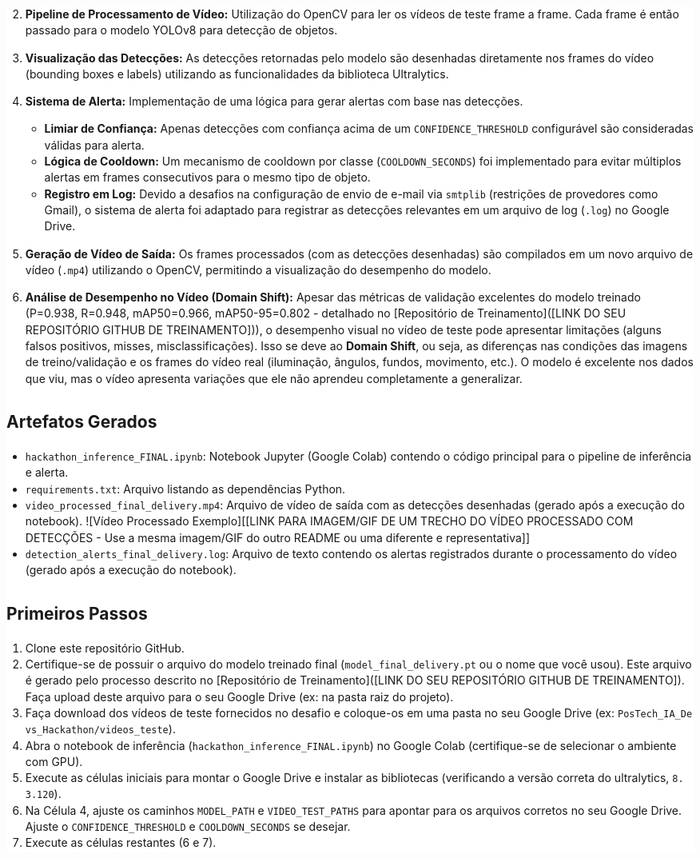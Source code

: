 2.  **Pipeline de Processamento de Vídeo:** Utilização do OpenCV para ler os vídeos de teste frame a frame. Cada frame é então passado para o modelo YOLOv8 para detecção de objetos.

3.  **Visualização das Detecções:** As detecções retornadas pelo modelo são desenhadas diretamente nos frames do vídeo (bounding boxes e labels) utilizando as funcionalidades da biblioteca Ultralytics.

4.  **Sistema de Alerta:** Implementação de uma lógica para gerar alertas com base nas detecções.
    *   **Limiar de Confiança:** Apenas detecções com confiança acima de um `CONFIDENCE_THRESHOLD` configurável são consideradas válidas para alerta.
    *   **Lógica de Cooldown:** Um mecanismo de cooldown por classe (`COOLDOWN_SECONDS`) foi implementado para evitar múltiplos alertas em frames consecutivos para o mesmo tipo de objeto.
    *   **Registro em Log:** Devido a desafios na configuração de envio de e-mail via `smtplib` (restrições de provedores como Gmail), o sistema de alerta foi adaptado para registrar as detecções relevantes em um arquivo de log (`.log`) no Google Drive.

5.  **Geração de Vídeo de Saída:** Os frames processados (com as detecções desenhadas) são compilados em um novo arquivo de vídeo (`.mp4`) utilizando o OpenCV, permitindo a visualização do desempenho do modelo.

6.  **Análise de Desempenho no Vídeo (Domain Shift):** Apesar das métricas de validação excelentes do modelo treinado (P=0.938, R=0.948, mAP50=0.966, mAP50-95=0.802 - detalhado no [Repositório de Treinamento]([LINK DO SEU REPOSITÓRIO GITHUB DE TREINAMENTO])), o desempenho visual no vídeo de teste pode apresentar limitações (alguns falsos positivos, misses, misclassificações). Isso se deve ao **Domain Shift**, ou seja, as diferenças nas condições das imagens de treino/validação e os frames do vídeo real (iluminação, ângulos, fundos, movimento, etc.). O modelo é excelente nos dados que viu, mas o vídeo apresenta variações que ele não aprendeu completamente a generalizar.

## Artefatos Gerados

*   `hackathon_inference_FINAL.ipynb`: Notebook Jupyter (Google Colab) contendo o código principal para o pipeline de inferência e alerta.
*   `requirements.txt`: Arquivo listando as dependências Python.
*   `video_processed_final_delivery.mp4`: Arquivo de vídeo de saída com as detecções desenhadas (gerado após a execução do notebook).
    ![Vídeo Processado Exemplo]\[[LINK PARA IMAGEM/GIF DE UM TRECHO DO VÍDEO PROCESSADO COM DETECÇÕES - Use a mesma imagem/GIF do outro README ou uma diferente e representativa]]
*   `detection_alerts_final_delivery.log`: Arquivo de texto contendo os alertas registrados durante o processamento do vídeo (gerado após a execução do notebook).

## Primeiros Passos

1.  Clone este repositório GitHub.
2.  Certifique-se de possuir o arquivo do modelo treinado final (`model_final_delivery.pt` ou o nome que você usou). Este arquivo é gerado pelo processo descrito no [Repositório de Treinamento]([LINK DO SEU REPOSITÓRIO GITHUB DE TREINAMENTO]). Faça upload deste arquivo para o seu Google Drive (ex: na pasta raiz do projeto).
3.  Faça download dos vídeos de teste fornecidos no desafio e coloque-os em uma pasta no seu Google Drive (ex: `PosTech_IA_Devs_Hackathon/videos_teste`).
4.  Abra o notebook de inferência (`hackathon_inference_FINAL.ipynb`) no Google Colab (certifique-se de selecionar o ambiente com GPU).
5.  Execute as células iniciais para montar o Google Drive e instalar as bibliotecas (verificando a versão correta do ultralytics, `8.3.120`).
6.  Na Célula 4, ajuste os caminhos `MODEL_PATH` e `VIDEO_TEST_PATHS` para apontar para os arquivos corretos no seu Google Drive. Ajuste o `CONFIDENCE_THRESHOLD` e `COOLDOWN_SECONDS` se desejar.
7.  Execute as células restantes (6 e 7).
